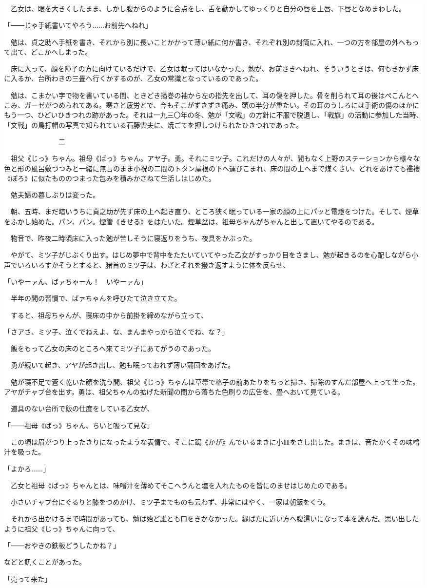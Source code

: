 　乙女は、眼を大きくしたまま、しかし腹からのように合点をし、舌を動かしてゆっくりと自分の唇を上唇、下唇となめまわした。

「――じゃ手紙書いてやろう……お前先へねれ」

　勉は、貞之助へ手紙を書き、それから別に長いことかかって薄い紙に何か書き、それぞれ別の封筒に入れ、一つの方を部屋の外へもって出て、どこかへしまった。

　床に入って、顔を障子の方に向けているだけで、乙女は眠ってはいなかった。勉が、お前さきへねれ、そういうときは、何もきかず床に入るか、台所わきの三畳へ行くかするのが、乙女の常識となっているのであった。

　勉は、こまかい字で物を書いている間、ときどき掻巻の袖から左の指先を出して、耳の傷を押した。骨を削られて耳の後はぺこんとへこみ、ガーゼがつめられてある。寒さと疲労とで、今もそこがずきずき痛み、頭の半分が重たい。その耳のうしろには手術の傷のほかにもう一つ、ひどいひきつれの跡があった。それは一九三〇年の冬、勉が「文戦」の方針に不服で脱退し、「戦旗」の活動に参加した当時、「文戦」の鳥打帽の写真で知られている石藤雲夫に、焼ごてを押しつけられたひきつれであった。



　　　　　　　　二



　祖父《じっ》ちゃん。祖母《ばっ》ちゃん。アヤ子。勇。それにミツ子。これだけの人々が、間もなく上野のステーションから様々な色と形の風呂敷づつみと一緒に無言のまま小祝の二間のトタン屋根の下へ運びこまれ、床の間の上へまで煤くさい、どれをあけても襤褸《ぼろ》に似たもののつまった包みを積みかさねて生活しはじめた。

　勉夫婦の暮しぶりは変った。

　朝、五時、まだ暗いうちに貞之助が先ず床の上へ起き直り、ところ狭く眠っている一家の顔の上にパッと電燈をつけた。そして、煙草をふかし始めた。パン、パン。煙管《きせる》をはたいた。煙草盆は、祖母ちゃんがちゃんと出して置いてやるのである。

　物音で、昨夜二時頃床に入った勉が苦しそうに寝返りをうち、夜具をかぶった。

　やがて、ミツ子がじぶくり出す。はじめ夢中で背中をたたいていてやった乙女がすっかり目をさまし、勉が起きるのを心配しながら小声でいろいろすかそうとすると、猪首のミツ子は、わざとそれを撥き返すように体を反らせ、

「いやーァん、ばァちゃーん！　いやーァん」

　半年の間の習慣で、ばァちゃんを呼びたて泣き立てた。

　すると、祖母ちゃんが、寝床の中から前掛を締めながら立って、

「さアさ、ミツ子、泣くでねえよ、な、まんまやっから泣くでね、な？」

　飯をもって乙女の床のところへ来てミツ子にあてがうのであった。

　勇が続いて起き、アヤが起き出し、勉も眠っておれず薄い蒲団をあげた。

　勉が寝不足で蒼く乾いた顔を洗う間、祖父《じっ》ちゃんは草箒で格子の前あたりをちっと掃き、掃除のすんだ部屋へ上って坐った。アヤがチャブ台を出す。勇は、祖父ちゃんの拡げた新聞の間から落ちた色刷りの広告を、畳へおいて見ている。

　道具のない台所で飯の仕度をしている乙女が、

「――祖母《ばっ》ちゃん、ちいと吸って見な」

　この頃は眉がつり上ったきりになったような表情で、そこに跼《かが》んでいるまきに小皿をさし出した。まきは、音たかくその味噌汁を吸った。

「よかろ……」

　乙女と祖母《ばっ》ちゃんとは、味噌汁を薄めてそこへうんと塩を入れたものを皆にのませはじめたのである。

　小さいチャブ台にぐるりと膝をつめかけ、ミツ子までものも云わず、非常にはやく、一家は朝飯をくう。

　それから出かけるまで時間があっても、勉は殆ど誰とも口をきかなかった。縁ばたに近い方へ腹這いになって本を読んだ。思い出したように祖父《じっ》ちゃんに向って、

「――おやきの鉄板どうしたかね？」

などと訊くことがあった。

「売って来た」
